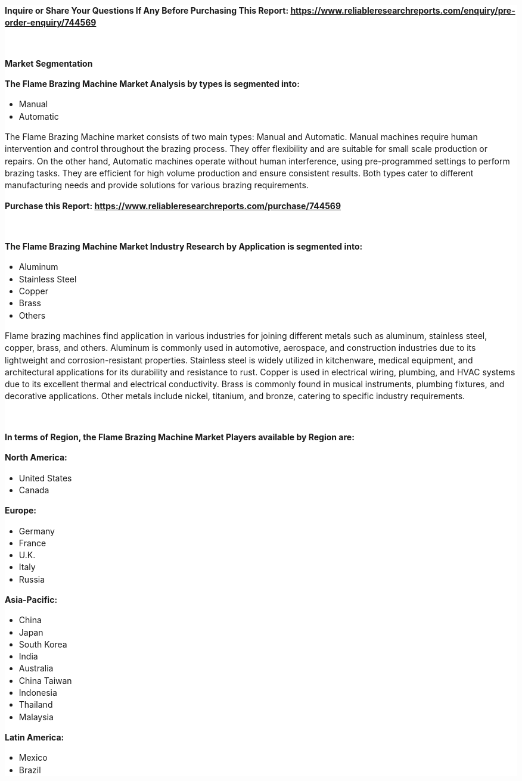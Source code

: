 <p><strong>Inquire or Share Your Questions If Any Before Purchasing This Report: <a href="https://www.reliableresearchreports.com/enquiry/pre-order-enquiry/744569">https://www.reliableresearchreports.com/enquiry/pre-order-enquiry/744569</a></strong></p>
<p>&nbsp;</p>
<p><strong>Market Segmentation</strong></p>
<p><strong>The Flame Brazing Machine Market Analysis by types is segmented into:</strong></p>
<p><ul><li>Manual</li><li>Automatic</li></ul></p>
<p><p>The Flame Brazing Machine market consists of two main types: Manual and Automatic. Manual machines require human intervention and control throughout the brazing process. They offer flexibility and are suitable for small scale production or repairs. On the other hand, Automatic machines operate without human interference, using pre-programmed settings to perform brazing tasks. They are efficient for high volume production and ensure consistent results. Both types cater to different manufacturing needs and provide solutions for various brazing requirements.</p></p>
<p><strong>Purchase this Report:&nbsp;<a href="https://www.reliableresearchreports.com/purchase/744569">https://www.reliableresearchreports.com/purchase/744569</a></strong></p>
<p>&nbsp;</p>
<p><strong>The Flame Brazing Machine Market Industry Research by Application is segmented into:</strong></p>
<p><ul><li>Aluminum</li><li>Stainless Steel</li><li>Copper</li><li>Brass</li><li>Others</li></ul></p>
<p><p>Flame brazing machines find application in various industries for joining different metals such as aluminum, stainless steel, copper, brass, and others. Aluminum is commonly used in automotive, aerospace, and construction industries due to its lightweight and corrosion-resistant properties. Stainless steel is widely utilized in kitchenware, medical equipment, and architectural applications for its durability and resistance to rust. Copper is used in electrical wiring, plumbing, and HVAC systems due to its excellent thermal and electrical conductivity. Brass is commonly found in musical instruments, plumbing fixtures, and decorative applications. Other metals include nickel, titanium, and bronze, catering to specific industry requirements.</p></p>
<p>&nbsp;</p>
<p><strong>In terms of Region, the Flame Brazing Machine Market Players available by Region are:</strong></p>
<p>
    <p> <strong> North America: </strong>
        <ul>
            <li>United States</li>
            <li>Canada</li>
        </ul>
        </p> 
    <p> <strong> Europe: </strong>
        <ul>
            <li>Germany</li>
            <li>France</li>
            <li>U.K.</li>
            <li>Italy</li>
            <li>Russia</li>
        </ul>
        </p> 
    <p> <strong> Asia-Pacific: </strong>
        <ul>
            <li>China</li>
            <li>Japan</li>
            <li>South Korea</li>
            <li>India</li>
            <li>Australia</li>
            <li>China Taiwan</li>
            <li>Indonesia</li>
            <li>Thailand</li>
            <li>Malaysia</li>
        </ul>
        </p> 
    <p> <strong> Latin America: </strong>
        <ul>
            <li>Mexico</li>
            <li>Brazil</li>